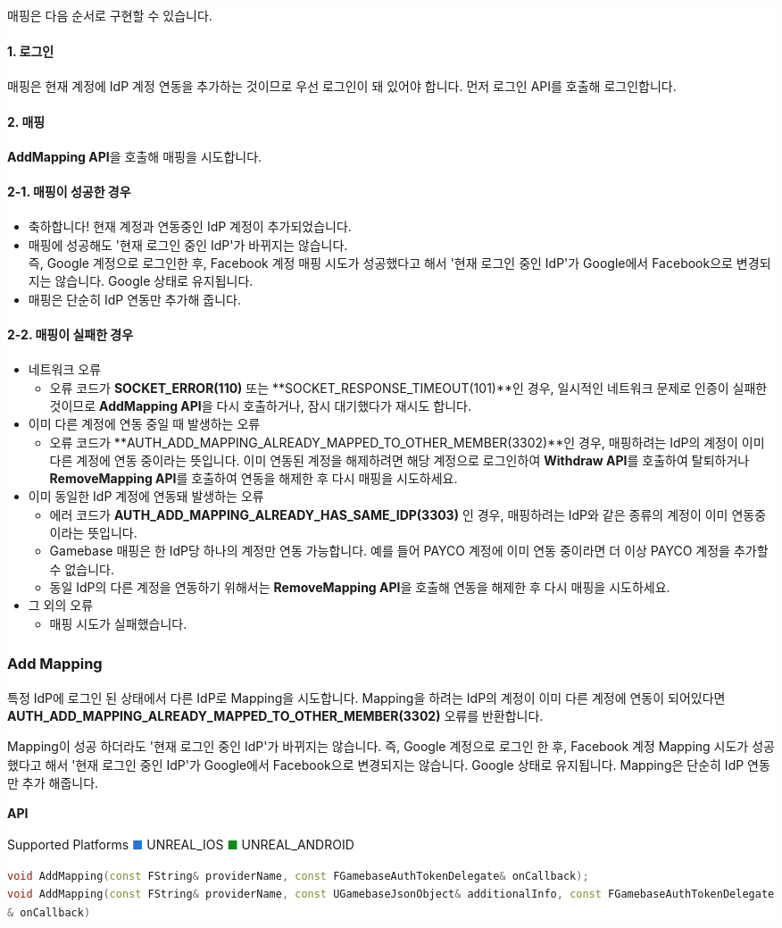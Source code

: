 매핑은 다음 순서로 구현할 수 있습니다.

#### 1. 로그인
매핑은 현재 계정에 IdP 계정 연동을 추가하는 것이므로 우선 로그인이 돼 있어야 합니다.
먼저 로그인 API를 호출해 로그인합니다.

#### 2. 매핑

**AddMapping API**을 호출해 매핑을 시도합니다.

#### 2-1. 매핑이 성공한 경우

* 축하합니다! 현재 계정과 연동중인 IdP 계정이 추가되었습니다.
* 매핑에 성공해도 '현재 로그인 중인 IdP'가 바뀌지는 않습니다. <br>즉, Google 계정으로 로그인한 후, Facebook 계정 매핑 시도가 성공했다고 해서 '현재 로그인 중인 IdP'가 Google에서 Facebook으로 변경되지는 않습니다. Google 상태로 유지됩니다.
* 매핑은 단순히 IdP 연동만 추가해 줍니다.

#### 2-2. 매핑이 실패한 경우

* 네트워크 오류
    * 오류 코드가 **SOCKET_ERROR(110)** 또는 **SOCKET_RESPONSE_TIMEOUT(101)**인 경우, 일시적인 네트워크 문제로 인증이 실패한 것이므로 **AddMapping API**을 다시 호출하거나, 잠시 대기했다가 재시도 합니다.
* 이미 다른 계정에 연동 중일 때 발생하는 오류
    * 오류 코드가 **AUTH_ADD_MAPPING_ALREADY_MAPPED_TO_OTHER_MEMBER(3302)**인 경우, 매핑하려는 IdP의 계정이 이미 다른 계정에 연동 중이라는 뜻입니다. 이미 연동된 계정을 해제하려면 해당 계정으로 로그인하여 **Withdraw API**를 호출하여 탈퇴하거나 **RemoveMapping API**를 호출하여 연동을 해제한 후 다시 매핑을 시도하세요.
* 이미 동일한 IdP 계정에 연동돼 발생하는 오류
	* 에러 코드가 **AUTH_ADD_MAPPING_ALREADY_HAS_SAME_IDP(3303)** 인 경우, 매핑하려는 IdP와 같은 종류의 계정이 이미 연동중이라는 뜻입니다.
	* Gamebase 매핑은 한 IdP당 하나의 계정만 연동 가능합니다. 예를 들어 PAYCO 계정에 이미 연동 중이라면 더 이상 PAYCO 계정을 추가할 수 없습니다.
	* 동일 IdP의 다른 계정을 연동하기 위해서는 **RemoveMapping API**을 호출해 연동을 해제한 후 다시 매핑을 시도하세요.
* 그 외의 오류
    * 매핑 시도가 실패했습니다.


### Add Mapping

특정 IdP에 로그인 된 상태에서 다른 IdP로 Mapping을 시도합니다.
Mapping을 하려는 IdP의 계정이 이미 다른 계정에 연동이 되어있다면
**AUTH_ADD_MAPPING_ALREADY_MAPPED_TO_OTHER_MEMBER(3302)** 오류를 반환합니다.<br/>

Mapping이 성공 하더라도 '현재 로그인 중인 IdP'가 바뀌지는 않습니다. 즉, Google 계정으로 로그인 한 후, Facebook 계정 Mapping 시도가 성공했다고 해서 '현재 로그인 중인 IdP'가 Google에서 Facebook으로 변경되지는 않습니다. Google 상태로 유지됩니다.
Mapping은 단순히 IdP 연동만 추가 해줍니다.

**API**

Supported Platforms
<span style="color:#1D76DB; font-size: 10pt">■</span> UNREAL_IOS
<span style="color:#0E8A16; font-size: 10pt">■</span> UNREAL_ANDROID

```cpp
void AddMapping(const FString& providerName, const FGamebaseAuthTokenDelegate& onCallback);
void AddMapping(const FString& providerName, const UGamebaseJsonObject& additionalInfo, const FGamebaseAuthTokenDelegate& onCallback)
```
